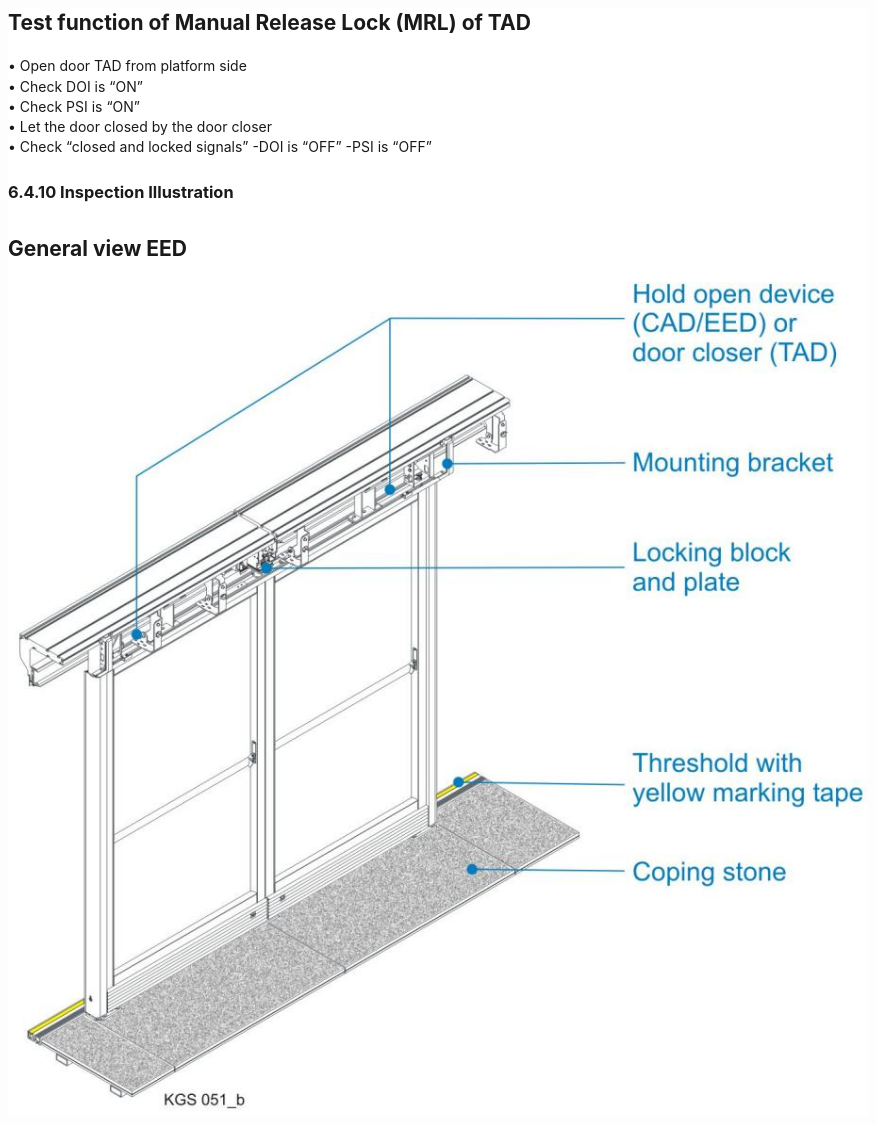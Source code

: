## Test function of Manual Release Lock (MRL) of TAD

• Open door TAD from platform side   
• Check DOI is “ON”   
• Check PSI is “ON”   
• Let the door closed by the door closer   
• Check “closed and locked signals” -DOI is “OFF” -PSI is “OFF”

### 6.4.10 Inspection Illustration

## General view EED

![](images/a43d01432af135ca1878d581096ccd292e27ee2716a5059439d8008783c5f8d4.jpg)
